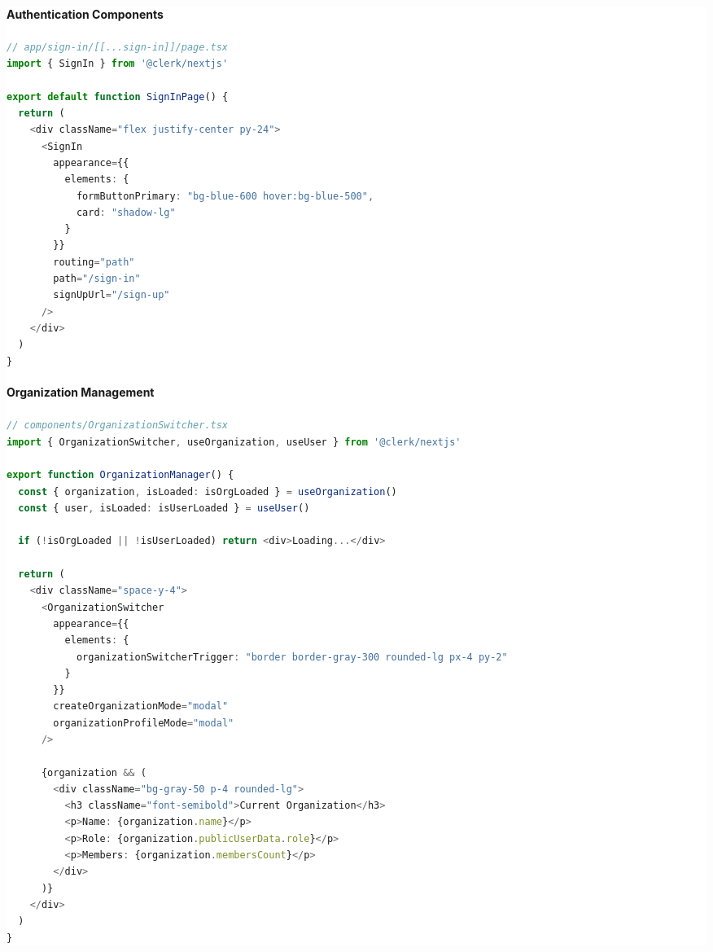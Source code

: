 #### Authentication Components
```typescript
// app/sign-in/[[...sign-in]]/page.tsx
import { SignIn } from '@clerk/nextjs'

export default function SignInPage() {
  return (
    <div className="flex justify-center py-24">
      <SignIn 
        appearance={{
          elements: {
            formButtonPrimary: "bg-blue-600 hover:bg-blue-500",
            card: "shadow-lg"
          }
        }}
        routing="path"
        path="/sign-in"
        signUpUrl="/sign-up"
      />
    </div>
  )
}
```

#### Organization Management
```typescript
// components/OrganizationSwitcher.tsx
import { OrganizationSwitcher, useOrganization, useUser } from '@clerk/nextjs'

export function OrganizationManager() {
  const { organization, isLoaded: isOrgLoaded } = useOrganization()
  const { user, isLoaded: isUserLoaded } = useUser()

  if (!isOrgLoaded || !isUserLoaded) return <div>Loading...</div>

  return (
    <div className="space-y-4">
      <OrganizationSwitcher 
        appearance={{
          elements: {
            organizationSwitcherTrigger: "border border-gray-300 rounded-lg px-4 py-2"
          }
        }}
        createOrganizationMode="modal"
        organizationProfileMode="modal"
      />
      
      {organization && (
        <div className="bg-gray-50 p-4 rounded-lg">
          <h3 className="font-semibold">Current Organization</h3>
          <p>Name: {organization.name}</p>
          <p>Role: {organization.publicUserData.role}</p>
          <p>Members: {organization.membersCount}</p>
        </div>
      )}
    </div>
  )
}
```
